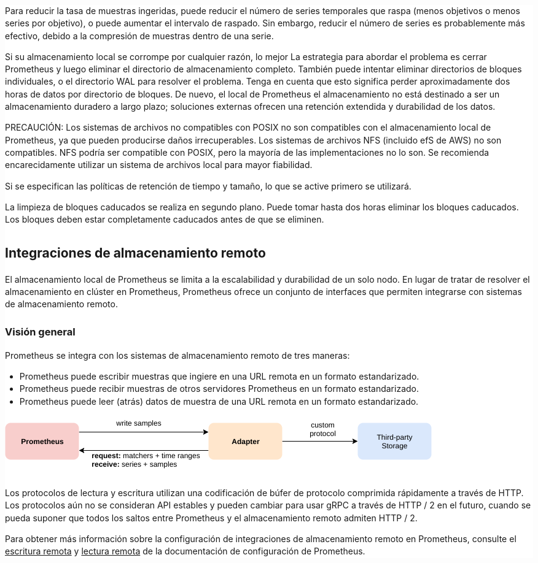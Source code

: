 Para reducir la tasa de muestras ingeridas, puede reducir el número de series temporales que raspa (menos objetivos o menos series por objetivo), o puede aumentar el intervalo de raspado. Sin embargo, reducir el número de series es probablemente más efectivo, debido a la compresión de muestras dentro de una serie.

Si su almacenamiento local se corrompe por cualquier razón, lo mejor
La estrategia para abordar el problema es cerrar Prometheus y luego eliminar el
directorio de almacenamiento completo. También puede intentar eliminar directorios de bloques individuales,
o el directorio WAL para resolver el problema.  Tenga en cuenta que esto significa perder
aproximadamente dos horas de datos por directorio de bloques. De nuevo, el local de Prometheus
el almacenamiento no está destinado a ser un almacenamiento duradero a largo plazo; soluciones externas
ofrecen una retención extendida y durabilidad de los datos.

PRECAUCIÓN: Los sistemas de archivos no compatibles con POSIX no son compatibles con el almacenamiento local de Prometheus, ya que pueden producirse daños irrecuperables. Los sistemas de archivos NFS (incluido efS de AWS) no son compatibles. NFS podría ser compatible con POSIX, pero la mayoría de las implementaciones no lo son. Se recomienda encarecidamente utilizar un sistema de archivos local para mayor fiabilidad.

Si se especifican las políticas de retención de tiempo y tamaño, lo que se active primero
se utilizará.

La limpieza de bloques caducados se realiza en segundo plano. Puede tomar hasta dos horas eliminar los bloques caducados. Los bloques deben estar completamente caducados antes de que se eliminen.

## Integraciones de almacenamiento remoto

El almacenamiento local de Prometheus se limita a la escalabilidad y durabilidad de un solo nodo.
En lugar de tratar de resolver el almacenamiento en clúster en Prometheus, Prometheus ofrece
un conjunto de interfaces que permiten integrarse con sistemas de almacenamiento remoto.

### Visión general

Prometheus se integra con los sistemas de almacenamiento remoto de tres maneras:

*   Prometheus puede escribir muestras que ingiere en una URL remota en un formato estandarizado.
*   Prometheus puede recibir muestras de otros servidores Prometheus en un formato estandarizado.
*   Prometheus puede leer (atrás) datos de muestra de una URL remota en un formato estandarizado.

![Remote read and write architecture](images/remote_integrations.png)

Los protocolos de lectura y escritura utilizan una codificación de búfer de protocolo comprimida rápidamente a través de HTTP. Los protocolos aún no se consideran API estables y pueden cambiar para usar gRPC a través de HTTP / 2 en el futuro, cuando se pueda suponer que todos los saltos entre Prometheus y el almacenamiento remoto admiten HTTP / 2.

Para obtener más información sobre la configuración de integraciones de almacenamiento remoto en Prometheus, consulte el [escritura remota](configuration/configuration.md#remote_write) y [lectura remota](configuration/configuration.md#remote_read) de la documentación de configuración de Prometheus.
